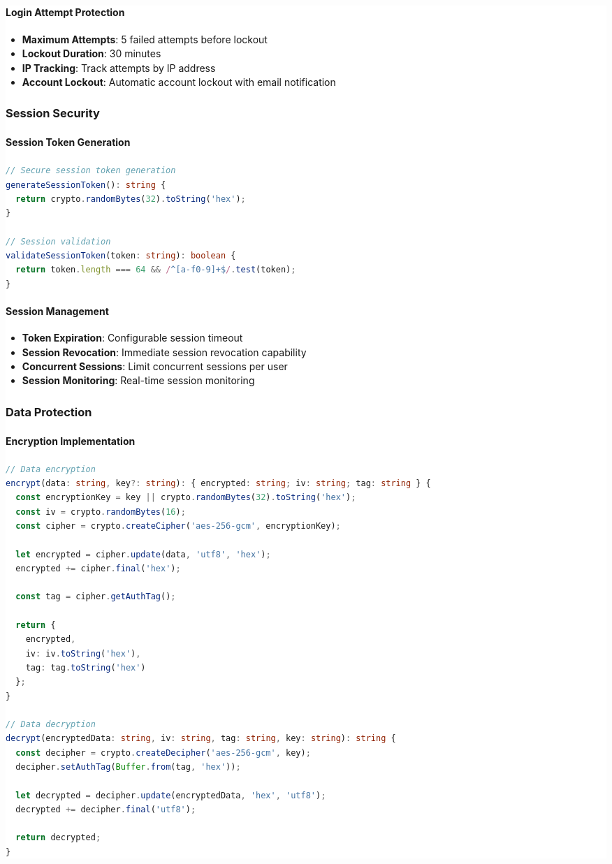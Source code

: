 #### Login Attempt Protection
- **Maximum Attempts**: 5 failed attempts before lockout
- **Lockout Duration**: 30 minutes
- **IP Tracking**: Track attempts by IP address
- **Account Lockout**: Automatic account lockout with email notification

### Session Security

#### Session Token Generation
```typescript
// Secure session token generation
generateSessionToken(): string {
  return crypto.randomBytes(32).toString('hex');
}

// Session validation
validateSessionToken(token: string): boolean {
  return token.length === 64 && /^[a-f0-9]+$/.test(token);
}
```

#### Session Management
- **Token Expiration**: Configurable session timeout
- **Session Revocation**: Immediate session revocation capability
- **Concurrent Sessions**: Limit concurrent sessions per user
- **Session Monitoring**: Real-time session monitoring

### Data Protection

#### Encryption Implementation
```typescript
// Data encryption
encrypt(data: string, key?: string): { encrypted: string; iv: string; tag: string } {
  const encryptionKey = key || crypto.randomBytes(32).toString('hex');
  const iv = crypto.randomBytes(16);
  const cipher = crypto.createCipher('aes-256-gcm', encryptionKey);
  
  let encrypted = cipher.update(data, 'utf8', 'hex');
  encrypted += cipher.final('hex');
  
  const tag = cipher.getAuthTag();
  
  return {
    encrypted,
    iv: iv.toString('hex'),
    tag: tag.toString('hex')
  };
}

// Data decryption
decrypt(encryptedData: string, iv: string, tag: string, key: string): string {
  const decipher = crypto.createDecipher('aes-256-gcm', key);
  decipher.setAuthTag(Buffer.from(tag, 'hex'));
  
  let decrypted = decipher.update(encryptedData, 'hex', 'utf8');
  decrypted += decipher.final('utf8');
  
  return decrypted;
}
```

